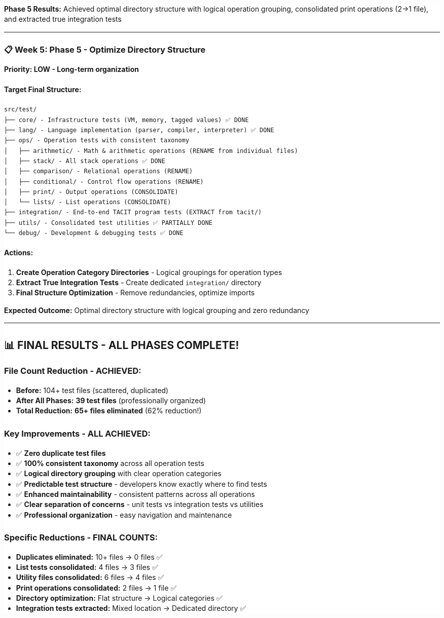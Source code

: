 **Phase 5 Results:** Achieved optimal directory structure with logical operation grouping, consolidated print operations (2→1 file), and extracted true integration tests

---

### **📋 Week 5: Phase 5 - Optimize Directory Structure**
**Priority: LOW - Long-term organization**

#### **Target Final Structure:**
```
src/test/
├── core/ - Infrastructure tests (VM, memory, tagged values) ✅ DONE
├── lang/ - Language implementation (parser, compiler, interpreter) ✅ DONE
├── ops/ - Operation tests with consistent taxonomy
│   ├── arithmetic/ - Math & arithmetic operations (RENAME from individual files)
│   ├── stack/ - All stack operations ✅ DONE
│   ├── comparison/ - Relational operations (RENAME)
│   ├── conditional/ - Control flow operations (RENAME)
│   ├── print/ - Output operations (CONSOLIDATE)
│   └── lists/ - List operations (CONSOLIDATE)
├── integration/ - End-to-end TACIT program tests (EXTRACT from tacit/)
├── utils/ - Consolidated test utilities ✅ PARTIALLY DONE
└── debug/ - Development & debugging tests ✅ DONE
```

#### **Actions:**
1. **Create Operation Category Directories** - Logical groupings for operation types
2. **Extract True Integration Tests** - Create dedicated `integration/` directory
3. **Final Structure Optimization** - Remove redundancies, optimize imports

**Expected Outcome:** Optimal directory structure with logical grouping and zero redundancy

---

## 📊 **FINAL RESULTS - ALL PHASES COMPLETE!**

### **File Count Reduction - ACHIEVED:**
- **Before:** 104+ test files (scattered, duplicated)
- **After All Phases:** **39 test files** (professionally organized)
- **Total Reduction:** **65+ files eliminated** (62% reduction!)

### **Key Improvements - ALL ACHIEVED:**
- ✅ **Zero duplicate test files**
- ✅ **100% consistent taxonomy** across all operation tests
- ✅ **Logical directory grouping** with clear operation categories
- ✅ **Predictable test structure** - developers know exactly where to find tests
- ✅ **Enhanced maintainability** - consistent patterns across all operations
- ✅ **Clear separation of concerns** - unit tests vs integration tests vs utilities
- ✅ **Professional organization** - easy navigation and maintenance

### **Specific Reductions - FINAL COUNTS:**
- **Duplicates eliminated:** 10+ files → 0 files ✅
- **List tests consolidated:** 4 files → 3 files ✅
- **Utility files consolidated:** 6 files → 4 files ✅
- **Print operations consolidated:** 2 files → 1 file ✅
- **Directory optimization:** Flat structure → Logical categories ✅
- **Integration tests extracted:** Mixed location → Dedicated directory ✅
